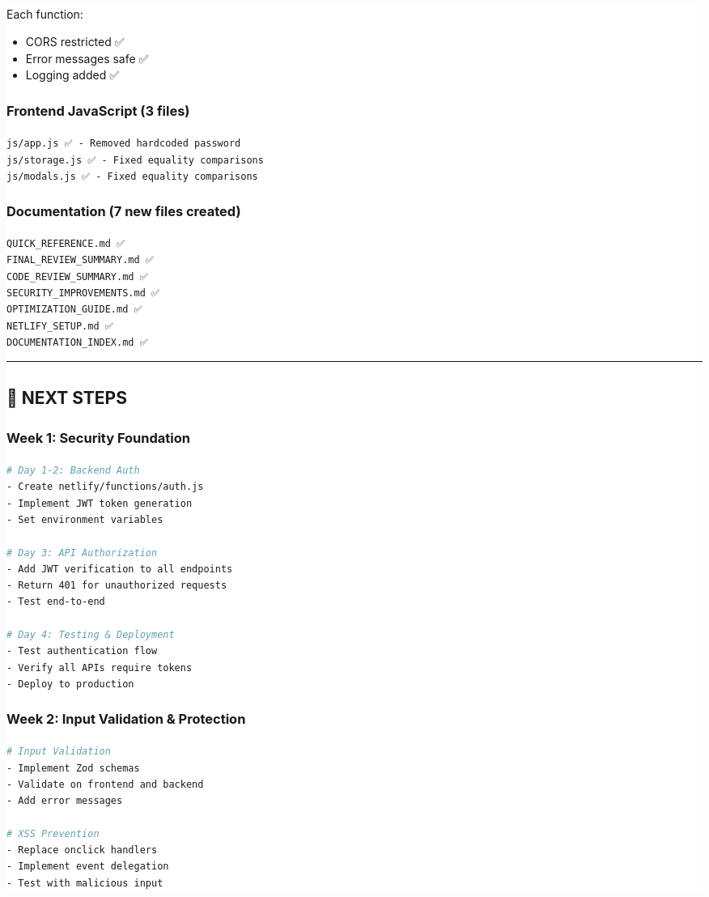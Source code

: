 Each function:
- CORS restricted ✅
- Error messages safe ✅
- Logging added ✅

### Frontend JavaScript (3 files)
```
js/app.js ✅ - Removed hardcoded password
js/storage.js ✅ - Fixed equality comparisons
js/modals.js ✅ - Fixed equality comparisons
```

### Documentation (7 new files created)
```
QUICK_REFERENCE.md ✅
FINAL_REVIEW_SUMMARY.md ✅
CODE_REVIEW_SUMMARY.md ✅
SECURITY_IMPROVEMENTS.md ✅
OPTIMIZATION_GUIDE.md ✅
NETLIFY_SETUP.md ✅
DOCUMENTATION_INDEX.md ✅
```

---

## 🚀 NEXT STEPS

### Week 1: Security Foundation
```bash
# Day 1-2: Backend Auth
- Create netlify/functions/auth.js
- Implement JWT token generation
- Set environment variables

# Day 3: API Authorization
- Add JWT verification to all endpoints
- Return 401 for unauthorized requests
- Test end-to-end

# Day 4: Testing & Deployment
- Test authentication flow
- Verify all APIs require tokens
- Deploy to production
```

### Week 2: Input Validation & Protection
```bash
# Input Validation
- Implement Zod schemas
- Validate on frontend and backend
- Add error messages

# XSS Prevention
- Replace onclick handlers
- Implement event delegation
- Test with malicious input
```
